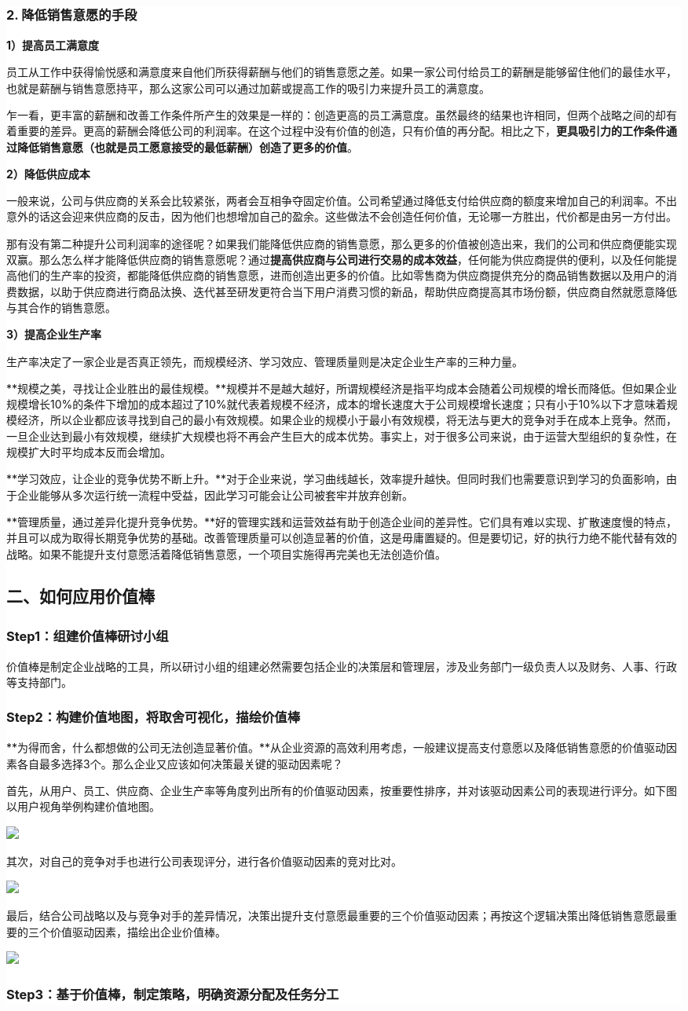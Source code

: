 ### 2\. 降低销售意愿的手段

**1）提高员工满意度**

员工从工作中获得愉悦感和满意度来自他们所获得薪酬与他们的销售意愿之差。如果一家公司付给员工的薪酬是能够留住他们的最佳水平，也就是薪酬与销售意愿持平，那么这家公司可以通过加薪或提高工作的吸引力来提升员工的满意度。

乍一看，更丰富的薪酬和改善工作条件所产生的效果是一样的：创造更高的员工满意度。虽然最终的结果也许相同，但两个战略之间的却有着重要的差异。更高的薪酬会降低公司的利润率。在这个过程中没有价值的创造，只有价值的再分配。相比之下，**更具吸引力的工作条件通过降低销售意愿（也就是员工愿意接受的最低薪酬）创造了更多的价值**。

**2）降低供应成本**

一般来说，公司与供应商的关系会比较紧张，两者会互相争夺固定价值。公司希望通过降低支付给供应商的额度来增加自己的利润率。不出意外的话这会迎来供应商的反击，因为他们也想增加自己的盈余。这些做法不会创造任何价值，无论哪一方胜出，代价都是由另一方付出。

那有没有第二种提升公司利润率的途径呢？如果我们能降低供应商的销售意愿，那么更多的价值被创造出来，我们的公司和供应商便能实现双赢。那么怎么样才能降低供应商的销售意愿呢？通过**提高供应商与公司进行交易的成本效益**，任何能为供应商提供的便利，以及任何能提高他们的生产率的投资，都能降低供应商的销售意愿，进而创造出更多的价值。比如零售商为供应商提供充分的商品销售数据以及用户的消费数据，以助于供应商进行商品汰换、迭代甚至研发更符合当下用户消费习惯的新品，帮助供应商提高其市场份额，供应商自然就愿意降低与其合作的销售意愿。

**3）提高企业生产率**

生产率决定了一家企业是否真正领先，而规模经济、学习效应、管理质量则是决定企业生产率的三种力量。

**规模之美，寻找让企业胜出的最佳规模。**规模并不是越大越好，所谓规模经济是指平均成本会随着公司规模的增长而降低。但如果企业规模增长10%的条件下增加的成本超过了10%就代表着规模不经济，成本的增长速度大于公司规模增长速度；只有小于10%以下才意味着规模经济，所以企业都应该寻找到自己的最小有效规模。如果企业的规模小于最小有效规模，将无法与更大的竞争对手在成本上竞争。然而，一旦企业达到最小有效规模，继续扩大规模也将不再会产生巨大的成本优势。事实上，对于很多公司来说，由于运营大型组织的复杂性，在规模扩大时平均成本反而会增加。

**学习效应，让企业的竞争优势不断上升。**对于企业来说，学习曲线越长，效率提升越快。但同时我们也需要意识到学习的负面影响，由于企业能够从多次运行统一流程中受益，因此学习可能会让公司被套牢并放弃创新。

**管理质量，通过差异化提升竞争优势。**好的管理实践和运营效益有助于创造企业间的差异性。它们具有难以实现、扩散速度慢的特点，并且可以成为取得长期竞争优势的基础。改善管理质量可以创造显著的价值，这是毋庸置疑的。但是要切记，好的执行力绝不能代替有效的战略。如果不能提升支付意愿活着降低销售意愿，一个项目实施得再完美也无法创造价值。

## 二、如何应用价值棒

### Step1：组建价值棒研讨小组

价值棒是制定企业战略的工具，所以研讨小组的组建必然需要包括企业的决策层和管理层，涉及业务部门一级负责人以及财务、人事、行政等支持部门。

### Step2：构建价值地图，将取舍可视化，描绘价值棒

**为得而舍，什么都想做的公司无法创造显著价值。**从企业资源的高效利用考虑，一般建议提高支付意愿以及降低销售意愿的价值驱动因素各自最多选择3个。那么企业又应该如何决策最关键的驱动因素呢？

首先，从用户、员工、供应商、企业生产率等角度列出所有的价值驱动因素，按重要性排序，并对该驱动因素公司的表现进行评分。如下图以用户视角举例构建价值地图。

![](https://image.woshipm.com/2024/05/12/05cd5ed2-0fb5-11ef-91b1-00163e0b5ff3.jpg)

其次，对自己的竞争对手也进行公司表现评分，进行各价值驱动因素的竞对比对。

![](https://image.woshipm.com/2024/05/12/01aea860-0fb5-11ef-ac0b-00163e0b5ff3.jpg)

最后，结合公司战略以及与竞争对手的差异情况，决策出提升支付意愿最重要的三个价值驱动因素；再按这个逻辑决策出降低销售意愿最重要的三个价值驱动因素，描绘出企业价值棒。

![](https://image.woshipm.com/2024/05/12/ce9d57fa-0faf-11ef-a0ab-00163e0b5ff3.jpg)

### Step3：基于价值棒，制定策略，明确资源分配及任务分工

